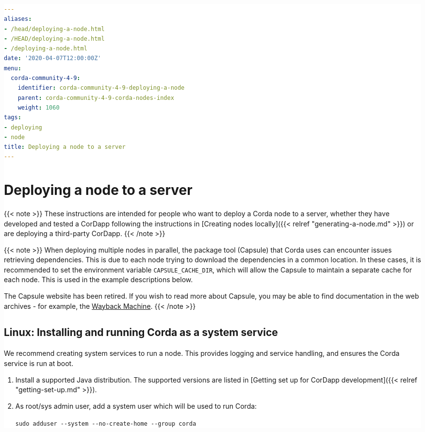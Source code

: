 ```yaml
---
aliases:
- /head/deploying-a-node.html
- /HEAD/deploying-a-node.html
- /deploying-a-node.html
date: '2020-04-07T12:00:00Z'
menu:
  corda-community-4-9:
    identifier: corda-community-4-9-deploying-a-node
    parent: corda-community-4-9-corda-nodes-index
    weight: 1060
tags:
- deploying
- node
title: Deploying a node to a server
---
```



# Deploying a node to a server


{{< note >}}
These instructions are intended for people who want to deploy a Corda node to a server,
whether they have developed and tested a CorDapp following the instructions in [Creating nodes locally]({{< relref "generating-a-node.md" >}})
or are deploying a third-party CorDapp.
{{< /note >}}

{{< note >}}
When deploying multiple nodes in parallel, the package tool (Capsule) that Corda uses can encounter issues retrieving dependencies. This is due to each node trying to download the dependencies in a common location. In these cases, it is recommended to set the environment variable `CAPSULE_CACHE_DIR`, which will allow the Capsule to maintain a separate cache for each node. This is used in the example descriptions below.

The Capsule website has been retired. If you wish to read more about Capsule, you may be able to find documentation in the web archives - for example, the [Wayback Machine](https://archive.org/web/).
{{< /note >}}


## Linux: Installing and running Corda as a system service

We recommend creating system services to run a node. This provides logging and service
handling, and ensures the Corda service is run at boot.

1. Install a supported Java distribution. The supported versions are listed in [Getting set up for CorDapp development]({{< relref "getting-set-up.md" >}}).
2. As root/sys admin user, add a system user which will be used to run Corda:

   ```shell
   sudo adduser --system --no-create-home --group corda
   ```
